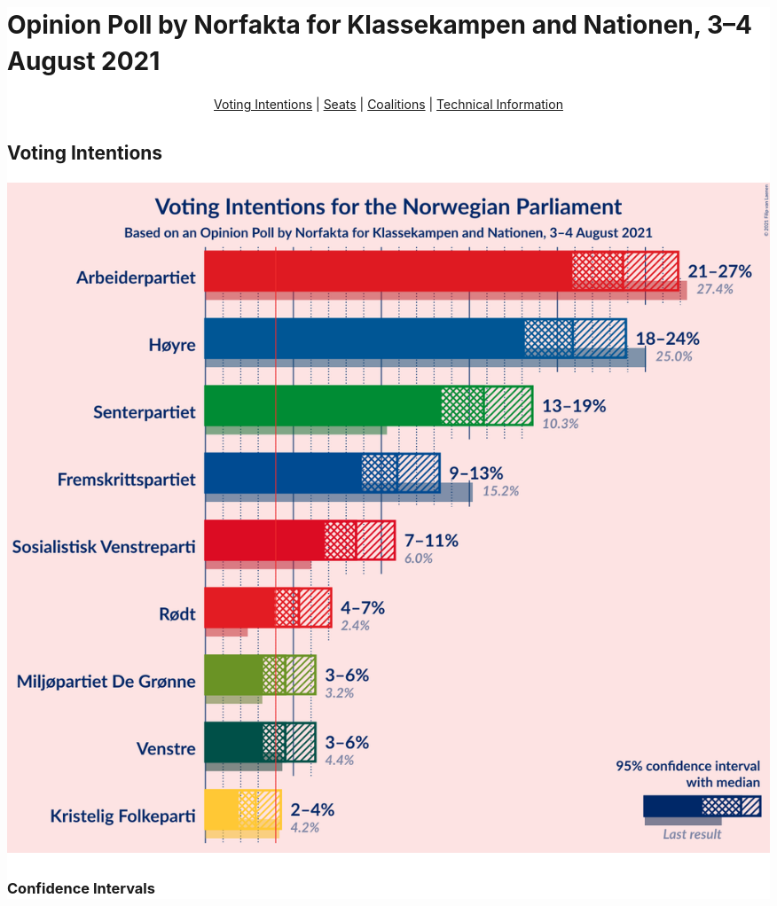 # Opinion Poll by Norfakta for Klassekampen and Nationen, 3–4 August 2021

<p align="center"><a href="#voting-intentions">Voting Intentions</a> | <a href="#seats">Seats</a> | <a href="#coalitions">Coalitions</a> | <a href="#technical-information">Technical Information</a></p>

## Voting Intentions

![Graph with voting intentions not yet produced](2021-08-04-Norfakta.png "Voting Intentions")

### Confidence Intervals
